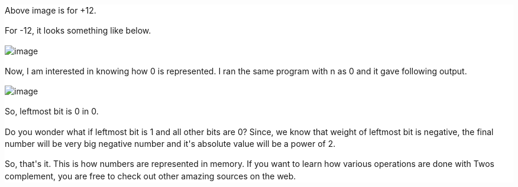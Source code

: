 Above image is for +12.

For -12, it looks something like below.

![image](https://github.com/user-attachments/assets/66745ddb-80bb-4282-ace6-486b3584c426)

Now, I am interested in knowing how 0 is represented. I ran the same program with n as 0 and it gave following output.



![image](https://github.com/user-attachments/assets/b2b6b5a2-4e95-47d0-83db-68f8894a5a4d)

So, leftmost bit is 0 in 0.

Do you wonder what if leftmost bit is 1 and all other bits are 0?
Since, we know that weight of leftmost bit is negative, the final number will be very big negative number and it's absolute value will be a power of 2.

So, that's it. This is how numbers are represented in memory. If you want to learn how various operations are done with Twos complement, you are free to check out other amazing sources on the web.





